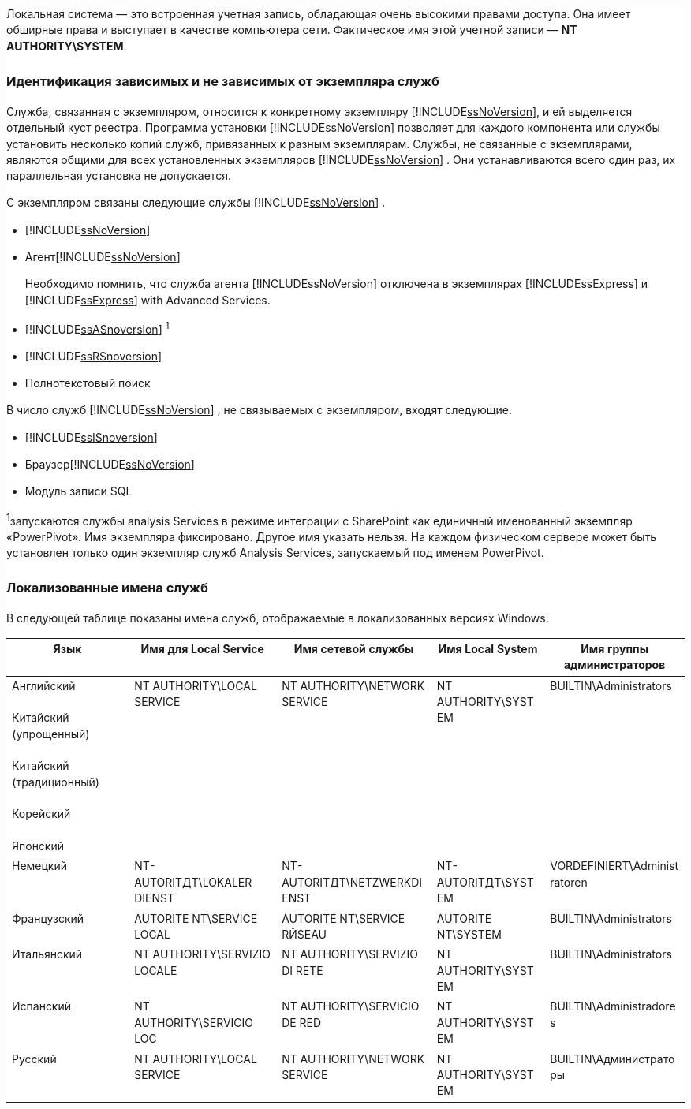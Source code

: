  Локальная система — это встроенная учетная запись, обладающая очень высокими правами доступа. Она имеет обширные права и выступает в качестве компьютера сети. Фактическое имя этой учетной записи — **NT AUTHORITY\SYSTEM**.  
  
###  <a name="Identify_instance_aware_and_unaware"></a> Идентификация зависимых и не зависимых от экземпляра служб  
 Служба, связанная с экземпляром, относится к конкретному экземпляру [!INCLUDE[ssNoVersion](../../includes/ssnoversion-md.md)], и ей выделяется отдельный куст реестра. Программа установки [!INCLUDE[ssNoVersion](../../includes/ssnoversion-md.md)] позволяет для каждого компонента или службы установить несколько копий служб, привязанных к разным экземплярам. Службы, не связанные с экземплярами, являются общими для всех установленных экземпляров [!INCLUDE[ssNoVersion](../../includes/ssnoversion-md.md)] . Они устанавливаются всего один раз, их параллельная установка не допускается.  
  
 С экземпляром связаны следующие службы [!INCLUDE[ssNoVersion](../../includes/ssnoversion-md.md)] .  
  
-   [!INCLUDE[ssNoVersion](../../includes/ssnoversion-md.md)]  
  
-   Агент[!INCLUDE[ssNoVersion](../../includes/ssnoversion-md.md)]   
  
     Необходимо помнить, что служба агента [!INCLUDE[ssNoVersion](../../includes/ssnoversion-md.md)] отключена в экземплярах [!INCLUDE[ssExpress](../../includes/ssexpress-md.md)] и [!INCLUDE[ssExpress](../../includes/ssexpress-md.md)] with Advanced Services.  
  
-   [!INCLUDE[ssASnoversion](../../includes/ssasnoversion-md.md)] <sup>1</sup>  
  
-   [!INCLUDE[ssRSnoversion](../../includes/ssrsnoversion-md.md)]  
  
-   Полнотекстовый поиск  
  
 В число служб [!INCLUDE[ssNoVersion](../../includes/ssnoversion-md.md)] , не связываемых с экземпляром, входят следующие.  
  
-   [!INCLUDE[ssISnoversion](../../includes/ssisnoversion-md.md)]  
  
-   Браузер[!INCLUDE[ssNoVersion](../../includes/ssnoversion-md.md)]   
  
-   Модуль записи SQL  
  
 <sup>1</sup>запускаются службы analysis Services в режиме интеграции с SharePoint как единичный именованный экземпляр «PowerPivot». Имя экземпляра фиксировано. Другое имя указать нельзя. На каждом физическом сервере может быть установлен только один экземпляр служб Analysis Services, запускаемый под именем PowerPivot.  
  
###  <a name="Localized_service_names"></a> Локализованные имена служб  
 В следующей таблице показаны имена служб, отображаемые в локализованных версиях Windows.  
  
|Язык|Имя для Local Service|Имя сетевой службы|Имя Local System|Имя группы администраторов|  
|--------------|----------------------------|------------------------------|---------------------------|--------------------------|  
|Английский<br /><br /> Китайский (упрощенный)<br /><br /> Китайский (традиционный)<br /><br /> Корейский<br /><br /> Японский|NT AUTHORITY\LOCAL SERVICE|NT AUTHORITY\NETWORK SERVICE|NT AUTHORITY\SYSTEM|BUILTIN\Administrators|  
|Немецкий|NT-AUTORITДT\LOKALER DIENST|NT-AUTORITДT\NETZWERKDIENST|NT-AUTORITДT\SYSTEM|VORDEFINIERT\Administratoren|  
|Французский|AUTORITE NT\SERVICE LOCAL|AUTORITE NT\SERVICE RЙSEAU|AUTORITE NT\SYSTEM|BUILTIN\Administrators|  
|Итальянский|NT AUTHORITY\SERVIZIO LOCALE|NT AUTHORITY\SERVIZIO DI RETE|NT AUTHORITY\SYSTEM|BUILTIN\Administrators|  
|Испанский|NT AUTHORITY\SERVICIO LOC|NT AUTHORITY\SERVICIO DE RED|NT AUTHORITY\SYSTEM|BUILTIN\Administradores|  
|Русский|NT AUTHORITY\LOCAL SERVICE|NT AUTHORITY\NETWORK SERVICE|NT AUTHORITY\SYSTEM|BUILTIN\Администраторы|  
  